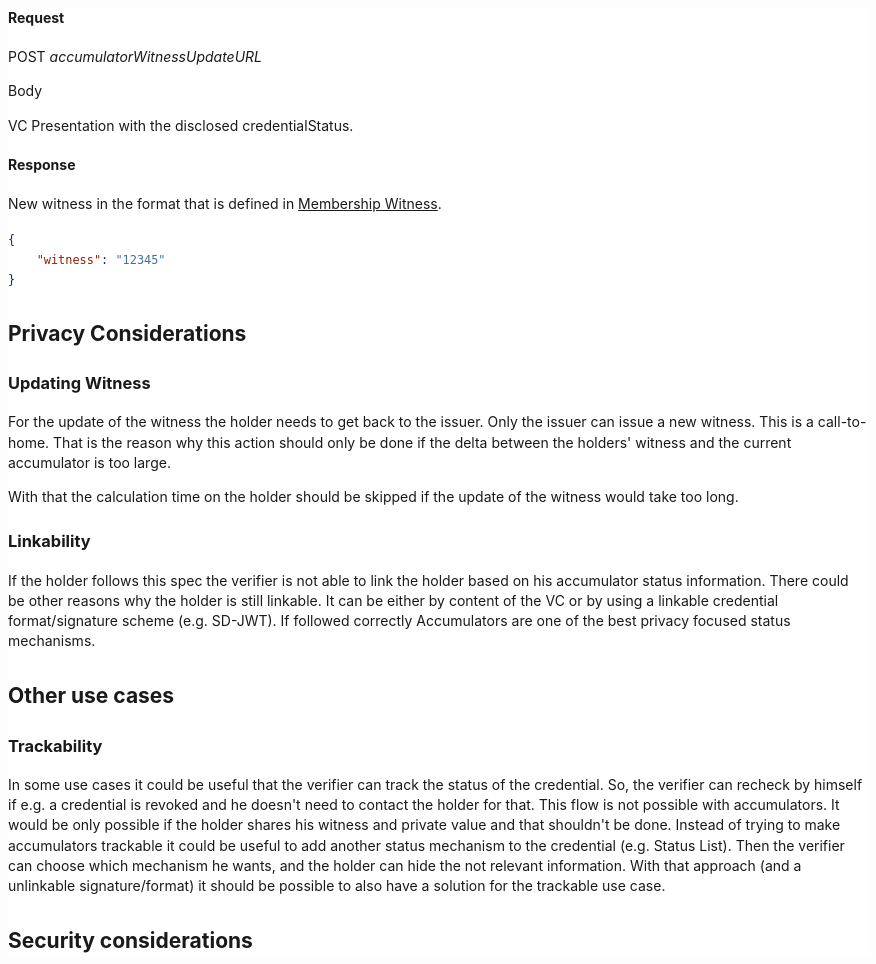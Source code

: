 #### Request

POST *accumulatorWitnessUpdateURL*

Body

VC Presentation with the disclosed credentialStatus.

#### Response

New witness in the format that is defined in [Membership Witness](#membership-witness).

```json
{
    "witness": "12345"
}
```

## Privacy Considerations

### Updating Witness

For the update of the witness the holder needs to get back to the issuer. Only the issuer can issue a new witness.
This is a call-to-home. That is the reason why this action should only be done if the delta between the holders' witness and the current accumulator is too large.


With that the calculation time on the holder should be skipped if the update of the witness would take too long.

### Linkability

If the holder follows this spec the verifier is not able to link the holder based on his accumulator status information. There could be other reasons why the holder is still linkable. It can be either by content of the VC or by using a linkable credential format/signature scheme (e.g. SD-JWT). If followed correctly Accumulators are one of the best privacy focused status mechanisms.

## Other use cases

### Trackability

In some use cases it could be useful that the verifier can track the status of the credential. So, the verifier can recheck by himself if e.g. a credential is revoked and he doesn't need to contact the holder for that. This flow is not possible with accumulators. It would be only possible if the holder shares his witness and private value and that shouldn't be done.
Instead of trying to make accumulators trackable it could be useful to add another status mechanism to the credential (e.g. Status List). Then the verifier can choose which mechanism he wants, and the holder can hide the not relevant information. With that approach (and a unlinkable signature/format) it should be possible to also have a solution for the trackable use case.

## Security considerations

